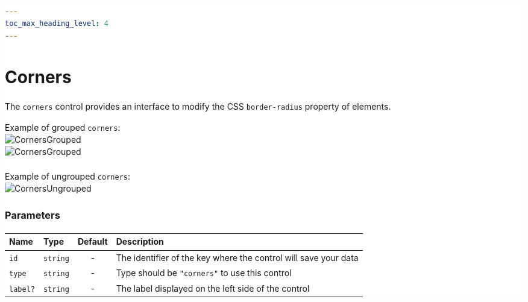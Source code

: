 ```yaml
---
toc_max_heading_level: 4
---
```


# Corners

The `corners` control provides an interface to modify the CSS `border-radius` property of elements.

Example of grouped `corners`:<br/>
![CornersGrouped](/img/controls/cornerGrouped.png)<br/>
![CornersGrouped](/img/controls/cornerGroupedSecond.png)<br/><br/>
Example of ungrouped `corners`:<br/>
![CornersUngrouped](/img/controls/cornerUngrouped.png)

### Parameters

| Name               | Type                                                                                                                                                                                       |   Default    | Description                                                                                                                                                                                                                                                                                                                                                                                                                                                                                                                                                                                                                                                                                                                                                                                                                                                                                                        |
| :----------------- | :----------------------------------------------------------------------------------------------------------------------------------------------------------------------------------------- | :----------: | :----------------------------------------------------------------------------------------------------------------------------------------------------------------------------------------------------------------------------------------------------------------------------------------------------------------------------------------------------------------------------------------------------------------------------------------------------------------------------------------------------------------------------------------------------------------------------------------------------------------------------------------------------------------------------------------------------------------------------------------------------------------------------------------------------------------------------------------------------------------------------------------------------------------- |
| `id`               | `string`                                                                                                                                                                                   |      -       | The identifier of the key where the control will save your data                                                                                                                                                                                                                                                                                                                                                                                                                                                                                                                                                                                                                                                                                                                                                                                                                                                    |
| `type`             | `string`                                                                                                                                                                                   |      -       | Type should be `"corners"` to use this control                                                                                                                                                                                                                                                                                                                                                                                                                                                                                                                                                                                                                                                                                                                                                                                                                                                                     |
| `label?`           | `string`                                                                                                                                                                                   |      -       | The label displayed on the left side of the control                                                                                                                                                                                                                                                                                                                                                                                                                                                                                                                                                                                                                                                                                                                                                                                                                                                                |